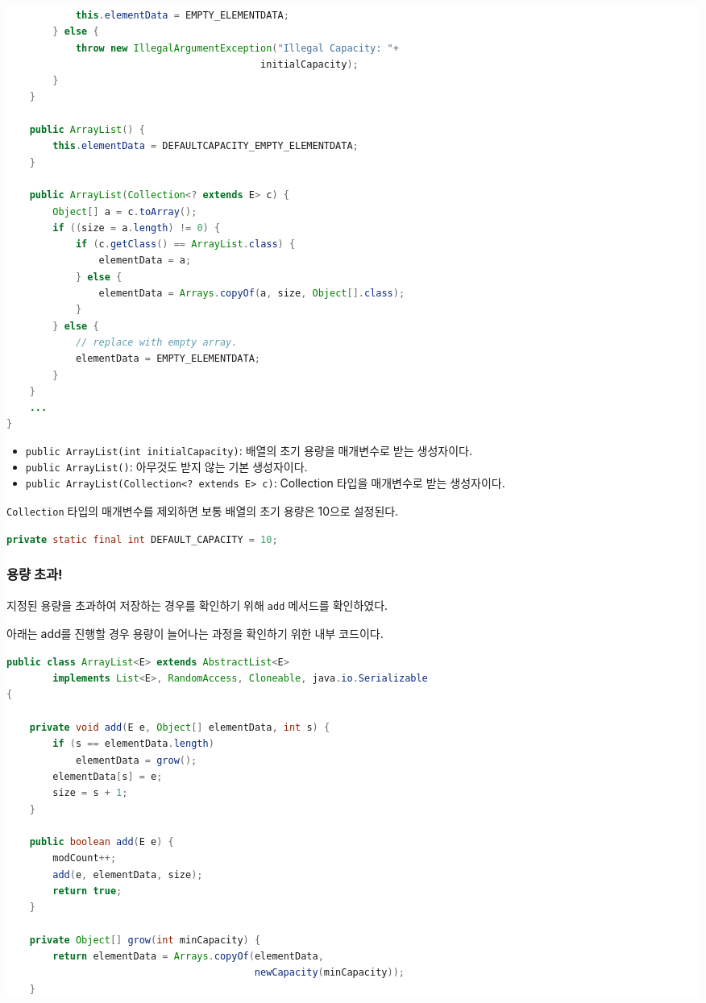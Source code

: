```java
            this.elementData = EMPTY_ELEMENTDATA;
        } else {
            throw new IllegalArgumentException("Illegal Capacity: "+
                                            initialCapacity);
        }
    }

    public ArrayList() {
        this.elementData = DEFAULTCAPACITY_EMPTY_ELEMENTDATA;
    }

    public ArrayList(Collection<? extends E> c) {
        Object[] a = c.toArray();
        if ((size = a.length) != 0) {
            if (c.getClass() == ArrayList.class) {
                elementData = a;
            } else {
                elementData = Arrays.copyOf(a, size, Object[].class);
            }
        } else {
            // replace with empty array.
            elementData = EMPTY_ELEMENTDATA;
        }
    }
    ...
}
```

 * `public ArrayList(int initialCapacity)`: 배열의 초기 용량을 매개변수로 받는 생성자이다.
 * `public ArrayList()`: 아무것도 받지 않는 기본 생성자이다.
 * `public ArrayList(Collection<? extends E> c)`: Collection 타입을 매개변수로 받는 생성자이다.

`Collection` 타입의 매개변수를 제외하면 보통 배열의 초기 용량은 10으로 설정된다.

```java
private static final int DEFAULT_CAPACITY = 10;
```

### 용량 초과!

지정된 용량을 초과하여 저장하는 경우를 확인하기 위해 `add` 메서드를 확인하였다.

아래는 add를 진행할 경우 용량이 늘어나는 과정을 확인하기 위한 내부 코드이다.

```java
public class ArrayList<E> extends AbstractList<E>
        implements List<E>, RandomAccess, Cloneable, java.io.Serializable
{

    private void add(E e, Object[] elementData, int s) {
        if (s == elementData.length)
            elementData = grow();
        elementData[s] = e;
        size = s + 1;
    }

    public boolean add(E e) {
        modCount++;
        add(e, elementData, size);
        return true;
    }

    private Object[] grow(int minCapacity) {
        return elementData = Arrays.copyOf(elementData,
                                           newCapacity(minCapacity));
    }
```